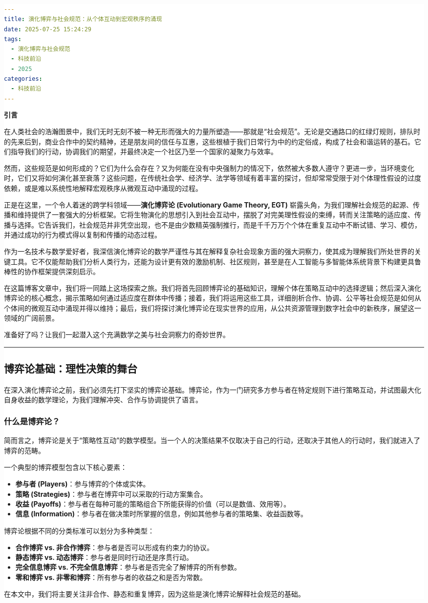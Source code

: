 ```yaml
---
title: 演化博弈与社会规范：从个体互动到宏观秩序的涌现
date: 2025-07-25 15:24:29
tags:
  - 演化博弈与社会规范
  - 科技前沿
  - 2025
categories:
  - 科技前沿
---
```


**引言**

在人类社会的浩瀚图景中，我们无时无刻不被一种无形而强大的力量所塑造——那就是“社会规范”。无论是交通路口的红绿灯规则，排队时的先来后到，商业合作中的契约精神，还是朋友间的信任与互惠，这些根植于我们日常行为中的约定俗成，构成了社会和谐运转的基石。它们指导我们的行动，协调我们的期望，并最终决定一个社区乃至一个国家的凝聚力与效率。

然而，这些规范是如何形成的？它们为什么会存在？又为何能在没有中央强制力的情况下，依然被大多数人遵守？更进一步，当环境变化时，它们又将如何演化甚至衰落？这些问题，在传统社会学、经济学、法学等领域有着丰富的探讨，但却常常受限于对个体理性假设的过度依赖，或是难以系统性地解释宏观秩序从微观互动中涌现的过程。

正是在这里，一个令人着迷的跨学科领域——**演化博弈论 (Evolutionary Game Theory, EGT)** 崭露头角，为我们理解社会规范的起源、传播和维持提供了一套强大的分析框架。它将生物演化的思想引入到社会互动中，摆脱了对完美理性假设的束缚，转而关注策略的适应度、传播与选择。它告诉我们，社会规范并非凭空出现，也不是由少数精英强制推行，而是千千万万个个体在重复互动中不断试错、学习、模仿，并通过成功的行为模式得以复制和传播的动态过程。

作为一名技术与数学爱好者，我深信演化博弈论的数学严谨性与其在解释复杂社会现象方面的强大洞察力，使其成为理解我们所处世界的关键工具。它不仅能帮助我们分析人类行为，还能为设计更有效的激励机制、社区规则，甚至是在人工智能与多智能体系统背景下构建更具鲁棒性的协作框架提供深刻启示。

在这篇博客文章中，我们将一同踏上这场探索之旅。我们将首先回顾博弈论的基础知识，理解个体在策略互动中的选择逻辑；然后深入演化博弈论的核心概念，揭示策略如何通过适应度在群体中传播；接着，我们将运用这些工具，详细剖析合作、协调、公平等社会规范是如何从个体间的微观互动中涌现并得以维持；最后，我们将探讨演化博弈论在现实世界的应用，从公共资源管理到数字社会中的新秩序，展望这一领域的广阔前景。

准备好了吗？让我们一起潜入这个充满数学之美与社会洞察力的奇妙世界。

---

## 博弈论基础：理性决策的舞台

在深入演化博弈论之前，我们必须先打下坚实的博弈论基础。博弈论，作为一门研究多方参与者在特定规则下进行策略互动，并试图最大化自身收益的数学理论，为我们理解冲突、合作与协调提供了语言。

### 什么是博弈论？

简而言之，博弈论是关于“策略性互动”的数学模型。当一个人的决策结果不仅取决于自己的行动，还取决于其他人的行动时，我们就进入了博弈的范畴。

一个典型的博弈模型包含以下核心要素：
*   **参与者 (Players)**：参与博弈的个体或实体。
*   **策略 (Strategies)**：参与者在博弈中可以采取的行动方案集合。
*   **收益 (Payoffs)**：参与者在每种可能的策略组合下所能获得的价值（可以是数值、效用等）。
*   **信息 (Information)**：参与者在做决策时所掌握的信息，例如其他参与者的策略集、收益函数等。

博弈论根据不同的分类标准可以划分为多种类型：
*   **合作博弈 vs. 非合作博弈**：参与者是否可以形成有约束力的协议。
*   **静态博弈 vs. 动态博弈**：参与者是同时行动还是序贯行动。
*   **完全信息博弈 vs. 不完全信息博弈**：参与者是否完全了解博弈的所有参数。
*   **零和博弈 vs. 非零和博弈**：所有参与者的收益之和是否为常数。

在本文中，我们将主要关注非合作、静态和重复博弈，因为这些是演化博弈论解释社会规范的基础。
